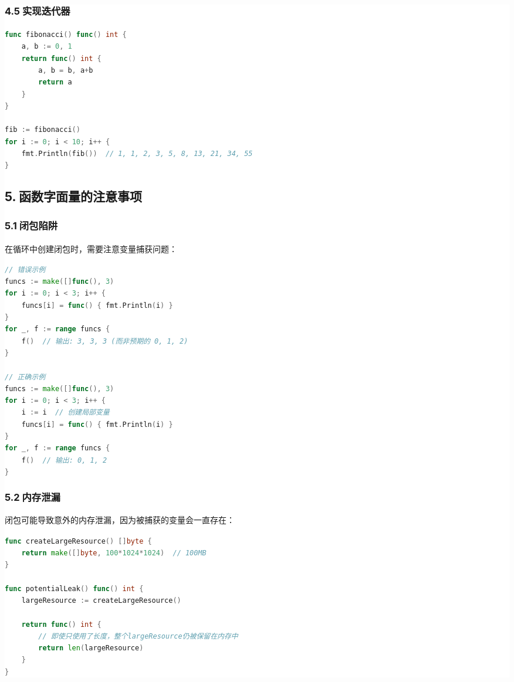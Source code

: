 ### 4.5 实现迭代器

```go
func fibonacci() func() int {
    a, b := 0, 1
    return func() int {
        a, b = b, a+b
        return a
    }
}

fib := fibonacci()
for i := 0; i < 10; i++ {
    fmt.Println(fib())  // 1, 1, 2, 3, 5, 8, 13, 21, 34, 55
}
```

## 5. 函数字面量的注意事项

### 5.1 闭包陷阱

在循环中创建闭包时，需要注意变量捕获问题：

```go
// 错误示例
funcs := make([]func(), 3)
for i := 0; i < 3; i++ {
    funcs[i] = func() { fmt.Println(i) }
}
for _, f := range funcs {
    f()  // 输出: 3, 3, 3 (而非预期的 0, 1, 2)
}

// 正确示例
funcs := make([]func(), 3)
for i := 0; i < 3; i++ {
    i := i  // 创建局部变量
    funcs[i] = func() { fmt.Println(i) }
}
for _, f := range funcs {
    f()  // 输出: 0, 1, 2
}
```

### 5.2 内存泄漏

闭包可能导致意外的内存泄漏，因为被捕获的变量会一直存在：

```go
func createLargeResource() []byte {
    return make([]byte, 100*1024*1024)  // 100MB
}

func potentialLeak() func() int {
    largeResource := createLargeResource()
    
    return func() int {
        // 即使只使用了长度，整个largeResource仍被保留在内存中
        return len(largeResource)
    }
}
```

